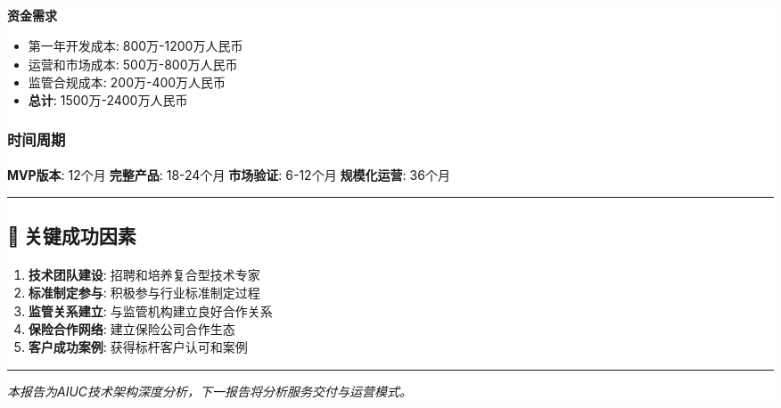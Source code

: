 **资金需求**
- 第一年开发成本: 800万-1200万人民币
- 运营和市场成本: 500万-800万人民币
- 监管合规成本: 200万-400万人民币
- **总计**: 1500万-2400万人民币

### 时间周期

**MVP版本**: 12个月
**完整产品**: 18-24个月
**市场验证**: 6-12个月
**规模化运营**: 36个月

---

## 🎯 关键成功因素

1. **技术团队建设**: 招聘和培养复合型技术专家
2. **标准制定参与**: 积极参与行业标准制定过程
3. **监管关系建立**: 与监管机构建立良好合作关系
4. **保险合作网络**: 建立保险公司合作生态
5. **客户成功案例**: 获得标杆客户认可和案例

---

*本报告为AIUC技术架构深度分析，下一报告将分析服务交付与运营模式。*